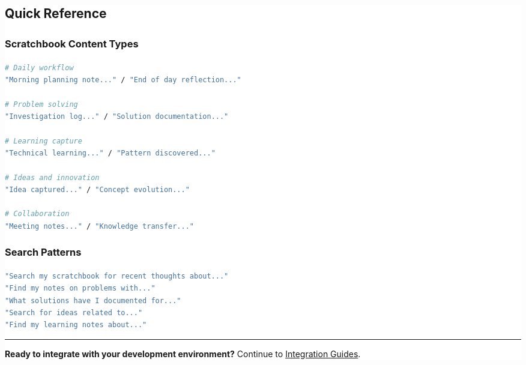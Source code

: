 ## Quick Reference

### Scratchbook Content Types
```bash
# Daily workflow
"Morning planning note..." / "End of day reflection..."

# Problem solving  
"Investigation log..." / "Solution documentation..."

# Learning capture
"Technical learning..." / "Pattern discovered..."

# Ideas and innovation
"Idea captured..." / "Concept evolution..."

# Collaboration
"Meeting notes..." / "Knowledge transfer..."
```

### Search Patterns
```bash
"Search my scratchbook for recent thoughts about..."
"Find my notes on problems with..."  
"What solutions have I documented for..."
"Search for ideas related to..."
"Find my learning notes about..."
```

---

**Ready to integrate with your development environment?** Continue to [Integration Guides](../integration-guides/).